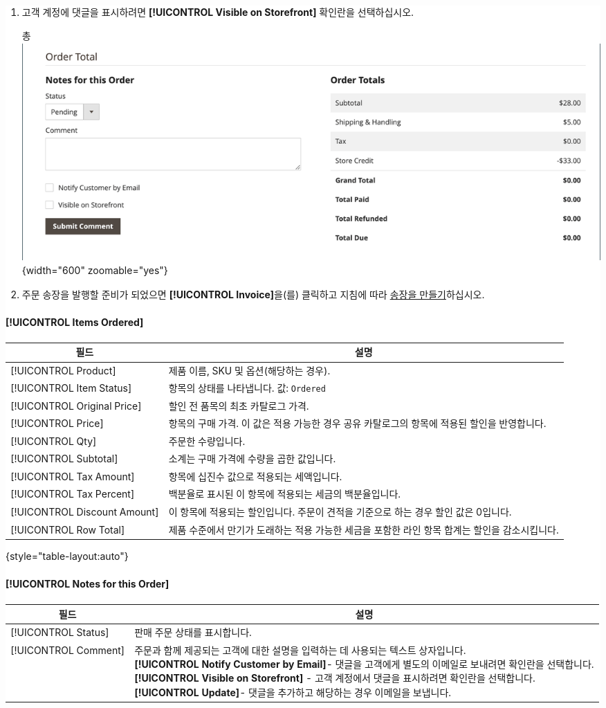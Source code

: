 1. 고객 계정에 댓글을 표시하려면 **[!UICONTROL Visible on Storefront]** 확인란을 선택하십시오.

   총 ![주문](./assets/order-total.png){width="600" zoomable="yes"}

1. 주문 송장을 발행할 준비가 되었으면 **[!UICONTROL Invoice]**&#x200B;을(를) 클릭하고 지침에 따라 [송장을 만들기](invoices.md#create-an-invoice)하십시오.

#### [!UICONTROL Items Ordered]

| 필드 | 설명 |
|--- |--- |
| [!UICONTROL Product] | 제품 이름, SKU 및 옵션(해당하는 경우). |
| [!UICONTROL Item Status] | 항목의 상태를 나타냅니다. 값: `Ordered` |
| [!UICONTROL Original Price] | 할인 전 품목의 최초 카탈로그 가격. |
| [!UICONTROL Price] | 항목의 구매 가격. 이 값은 적용 가능한 경우 공유 카탈로그의 항목에 적용된 할인을 반영합니다. |
| [!UICONTROL Qty] | 주문한 수량입니다. |
| [!UICONTROL Subtotal] | 소계는 구매 가격에 수량을 곱한 값입니다. |
| [!UICONTROL Tax Amount] | 항목에 십진수 값으로 적용되는 세액입니다. |
| [!UICONTROL Tax Percent] | 백분율로 표시된 이 항목에 적용되는 세금의 백분율입니다. |
| [!UICONTROL Discount Amount] | 이 항목에 적용되는 할인입니다. 주문이 견적을 기준으로 하는 경우 할인 값은 0입니다. |
| [!UICONTROL Row Total] | 제품 수준에서 만기가 도래하는 적용 가능한 세금을 포함한 라인 항목 합계는 할인을 감소시킵니다. |

{style="table-layout:auto"}

#### [!UICONTROL Notes for this Order]

| 필드 | 설명 |
|--- |--- |
| [!UICONTROL Status] | 판매 주문 상태를 표시합니다. |
| [!UICONTROL Comment] | 주문과 함께 제공되는 고객에 대한 설명을 입력하는 데 사용되는 텍스트 상자입니다. <br/>**[!UICONTROL Notify Customer by Email]**- 댓글을 고객에게 별도의 이메일로 보내려면 확인란을 선택합니다.<br/>**[!UICONTROL Visible on Storefront]** - 고객 계정에서 댓글을 표시하려면 확인란을 선택합니다. <br/>**[!UICONTROL Update]**- 댓글을 추가하고 해당하는 경우 이메일을 보냅니다. |
